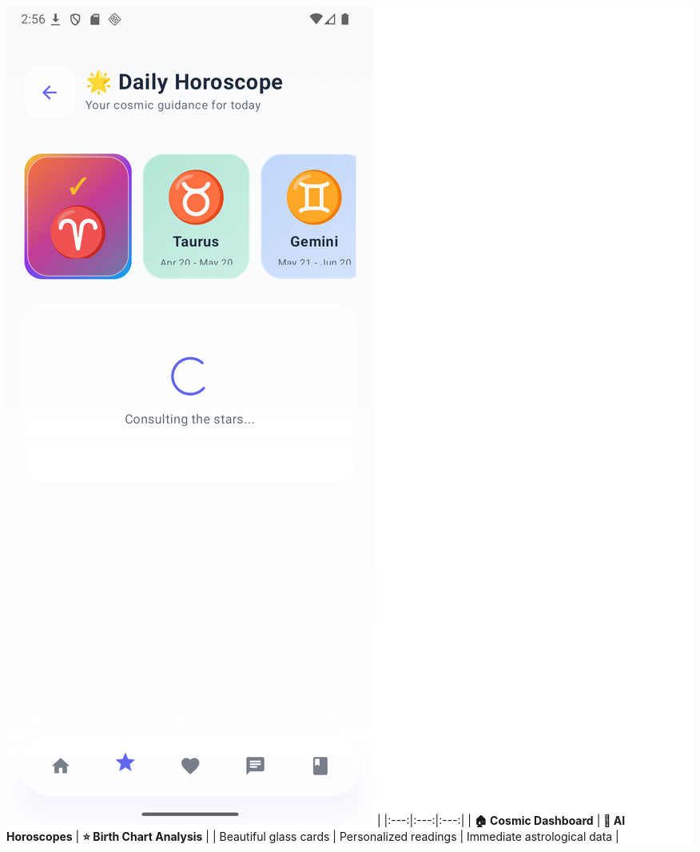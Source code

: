 ![Birth Chart](https://raw.githubusercontent.com/kreggscode/Zodiac-Ai-Kotlin/main/Screenshots/Screenshot_20251014_025635.png) |
|:---:|:---:|:---:|
| **🏠 Cosmic Dashboard** | **🔮 AI Horoscopes** | **⭐ Birth Chart Analysis** |
| Beautiful glass cards | Personalized readings | Immediate astrological data |
